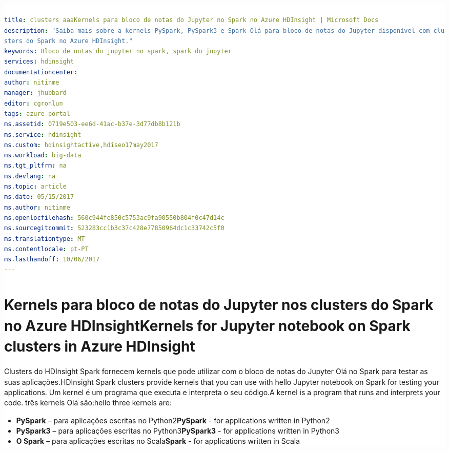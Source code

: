 ```yaml
---
title: clusters aaaKernels para bloco de notas do Jupyter no Spark no Azure HDInsight | Microsoft Docs
description: "Saiba mais sobre a kernels PySpark, PySpark3 e Spark Olá para bloco de notas do Jupyter disponível com clusters do Spark no Azure HDInsight."
keywords: Bloco de notas do jupyter no spark, spark do jupyter
services: hdinsight
documentationcenter: 
author: nitinme
manager: jhubbard
editor: cgronlun
tags: azure-portal
ms.assetid: 0719e503-ee6d-41ac-b37e-3d77db8b121b
ms.service: hdinsight
ms.custom: hdinsightactive,hdiseo17may2017
ms.workload: big-data
ms.tgt_pltfrm: na
ms.devlang: na
ms.topic: article
ms.date: 05/15/2017
ms.author: nitinme
ms.openlocfilehash: 560c944fe850c5753ac9fa90550b804f0c47d14c
ms.sourcegitcommit: 523283cc1b3c37c428e77850964dc1c33742c5f0
ms.translationtype: MT
ms.contentlocale: pt-PT
ms.lasthandoff: 10/06/2017
---
```

# <a name="kernels-for-jupyter-notebook-on-spark-clusters-in-azure-hdinsight"></a><span data-ttu-id="966c3-104">Kernels para bloco de notas do Jupyter nos clusters do Spark no Azure HDInsight</span><span class="sxs-lookup"><span data-stu-id="966c3-104">Kernels for Jupyter notebook on Spark clusters in Azure HDInsight</span></span> 

<span data-ttu-id="966c3-105">Clusters do HDInsight Spark fornecem kernels que pode utilizar com o bloco de notas do Jupyter Olá no Spark para testar as suas aplicações.</span><span class="sxs-lookup"><span data-stu-id="966c3-105">HDInsight Spark clusters provide kernels that you can use with hello Jupyter notebook on Spark for testing your applications.</span></span> <span data-ttu-id="966c3-106">Um kernel é um programa que executa e interpreta o seu código.</span><span class="sxs-lookup"><span data-stu-id="966c3-106">A kernel is a program that runs and interprets your code.</span></span> <span data-ttu-id="966c3-107">três kernels Olá são:</span><span class="sxs-lookup"><span data-stu-id="966c3-107">hello three kernels are:</span></span>

- <span data-ttu-id="966c3-108">**PySpark** – para aplicações escritas no Python2</span><span class="sxs-lookup"><span data-stu-id="966c3-108">**PySpark** - for applications written in Python2</span></span>
- <span data-ttu-id="966c3-109">**PySpark3** – para aplicações escritas no Python3</span><span class="sxs-lookup"><span data-stu-id="966c3-109">**PySpark3** - for applications written in Python3</span></span>
- <span data-ttu-id="966c3-110">**O Spark** – para aplicações escritas no Scala</span><span class="sxs-lookup"><span data-stu-id="966c3-110">**Spark** - for applications written in Scala</span></span>
